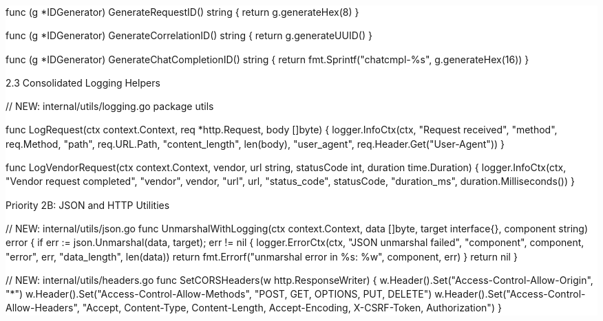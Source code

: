   func (g *IDGenerator) GenerateRequestID() string {
      return g.generateHex(8)
  }

  func (g *IDGenerator) GenerateCorrelationID() string {
      return g.generateUUID()
  }

  func (g *IDGenerator) GenerateChatCompletionID() string {
      return fmt.Sprintf("chatcmpl-%s", g.generateHex(16))
  }

  2.3 Consolidated Logging Helpers

  // NEW: internal/utils/logging.go
  package utils

  func LogRequest(ctx context.Context, req *http.Request, body []byte) {
      logger.InfoCtx(ctx, "Request received",
          "method", req.Method,
          "path", req.URL.Path,
          "content_length", len(body),
          "user_agent", req.Header.Get("User-Agent"))
  }

  func LogVendorRequest(ctx context.Context, vendor, url string, statusCode int, duration time.Duration) {
      logger.InfoCtx(ctx, "Vendor request completed",
          "vendor", vendor,
          "url", url,
          "status_code", statusCode,
          "duration_ms", duration.Milliseconds())
  }

  Priority 2B: JSON and HTTP Utilities

  // NEW: internal/utils/json.go
  func UnmarshalWithLogging(ctx context.Context, data []byte, target interface{}, component string) error {
      if err := json.Unmarshal(data, target); err != nil {
          logger.ErrorCtx(ctx, "JSON unmarshal failed",
              "component", component,
              "error", err,
              "data_length", len(data))
          return fmt.Errorf("unmarshal error in %s: %w", component, err)
      }
      return nil
  }

  // NEW: internal/utils/headers.go
  func SetCORSHeaders(w http.ResponseWriter) {
      w.Header().Set("Access-Control-Allow-Origin", "*")
      w.Header().Set("Access-Control-Allow-Methods", "POST, GET, OPTIONS, PUT, DELETE")
      w.Header().Set("Access-Control-Allow-Headers", "Accept, Content-Type, Content-Length, Accept-Encoding, X-CSRF-Token, 
  Authorization")
  }
